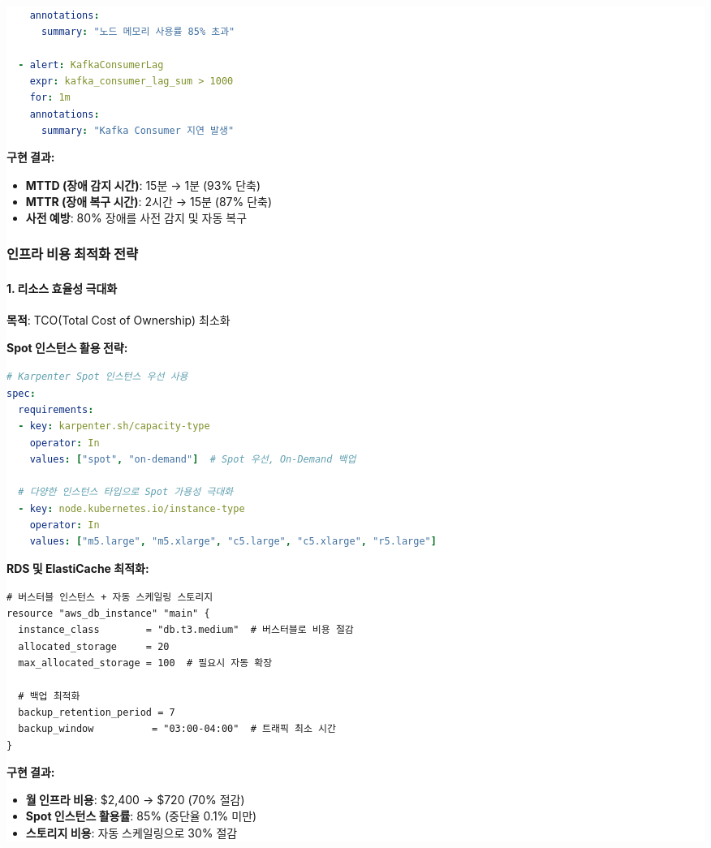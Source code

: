 ```yaml
    annotations:
      summary: "노드 메모리 사용률 85% 초과"
  
  - alert: KafkaConsumerLag
    expr: kafka_consumer_lag_sum > 1000
    for: 1m
    annotations:
      summary: "Kafka Consumer 지연 발생"
```

**구현 결과:**
- **MTTD (장애 감지 시간)**: 15분 → 1분 (93% 단축)
- **MTTR (장애 복구 시간)**: 2시간 → 15분 (87% 단축)
- **사전 예방**: 80% 장애를 사전 감지 및 자동 복구

### 인프라 비용 최적화 전략

#### 1. 리소스 효율성 극대화
**목적**: TCO(Total Cost of Ownership) 최소화

**Spot 인스턴스 활용 전략:**
```yaml
# Karpenter Spot 인스턴스 우선 사용
spec:
  requirements:
  - key: karpenter.sh/capacity-type
    operator: In
    values: ["spot", "on-demand"]  # Spot 우선, On-Demand 백업
  
  # 다양한 인스턴스 타입으로 Spot 가용성 극대화
  - key: node.kubernetes.io/instance-type
    operator: In
    values: ["m5.large", "m5.xlarge", "c5.large", "c5.xlarge", "r5.large"]
```

**RDS 및 ElastiCache 최적화:**
```hcl
# 버스터블 인스턴스 + 자동 스케일링 스토리지
resource "aws_db_instance" "main" {
  instance_class        = "db.t3.medium"  # 버스터블로 비용 절감
  allocated_storage     = 20
  max_allocated_storage = 100  # 필요시 자동 확장
  
  # 백업 최적화
  backup_retention_period = 7
  backup_window          = "03:00-04:00"  # 트래픽 최소 시간
}
```

**구현 결과:**
- **월 인프라 비용**: $2,400 → $720 (70% 절감)
- **Spot 인스턴스 활용률**: 85% (중단율 0.1% 미만)
- **스토리지 비용**: 자동 스케일링으로 30% 절감
